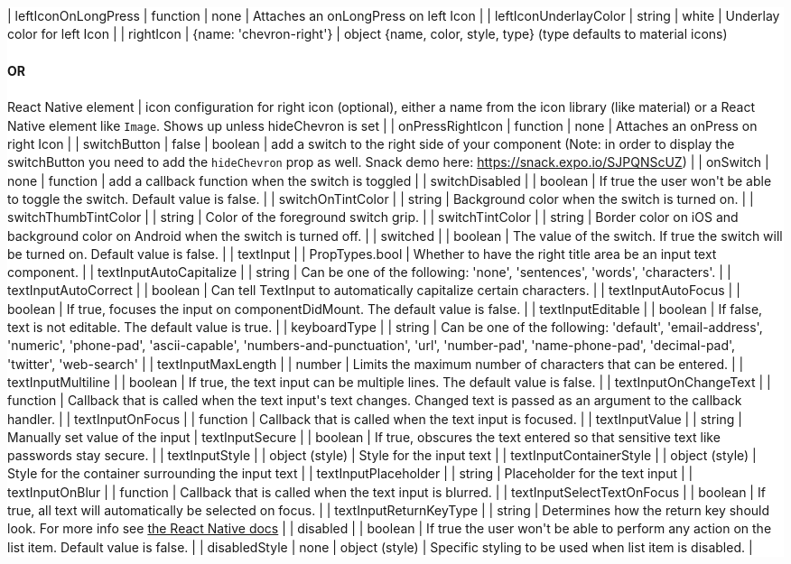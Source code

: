 | leftIconOnLongPress | function | none | Attaches an onLongPress on left Icon |
| leftIconUnderlayColor | string | white | Underlay color for left Icon |
| rightIcon | {name: 'chevron-right'} | object {name, color, style, type} (type defaults to material icons) <br/><br/> **OR** <br/><br/> React Native element | icon configuration for right icon (optional), either a name from the icon library (like material) or a React Native element like `Image`. Shows up unless hideChevron is set |
| onPressRightIcon | function | none | Attaches an onPress on right Icon |
| switchButton | false | boolean | add a switch to the right side of your component (Note: in order to display the switchButton you need to add the `hideChevron` prop as well. Snack demo here: https://snack.expo.io/SJPQNScUZ) |
| onSwitch | none | function | add a callback function when the switch is toggled |
| switchDisabled | | boolean | If true the user won't be able to toggle the switch. Default value is false. |
| switchOnTintColor | | string | Background color when the switch is turned on. |
| switchThumbTintColor | | string | Color of the foreground switch grip. |
| switchTintColor | | string | Border color on iOS and background color on Android when the switch is turned off. |
| switched | | boolean | The value of the switch. If true the switch will be turned on. Default value is false. |
| textInput | | PropTypes.bool | Whether to have the right title area be an input text component. |
| textInputAutoCapitalize | | string | Can be one of the following: 'none', 'sentences', 'words', 'characters'. |
| textInputAutoCorrect | | boolean | Can tell TextInput to automatically capitalize certain characters. |
| textInputAutoFocus | | boolean | If true, focuses the input on componentDidMount. The default value is false. |
| textInputEditable | | boolean | If false, text is not editable. The default value is true. |
| keyboardType | | string | Can be one of the following: 'default', 'email-address', 'numeric', 'phone-pad', 'ascii-capable', 'numbers-and-punctuation', 'url', 'number-pad', 'name-phone-pad', 'decimal-pad', 'twitter', 'web-search' |
| textInputMaxLength | | number | Limits the maximum number of characters that can be entered. |
| textInputMultiline | | boolean | If true, the text input can be multiple lines. The default value is false. |
| textInputOnChangeText | | function | Callback that is called when the text input's text changes. Changed text is passed as an argument to the callback handler. |
| textInputOnFocus | | function | Callback that is called when the text input is focused. |
| textInputValue | | string | Manually set value of the input
| textInputSecure | | boolean | If true, obscures the text entered so that sensitive text like passwords stay secure. |
| textInputStyle | | object (style) | Style for the input text |
| textInputContainerStyle | | object (style) | Style for the container surrounding the input text |
| textInputPlaceholder | | string | Placeholder for the text input |
| textInputOnBlur | | function | Callback that is called when the text input is blurred. |
| textInputSelectTextOnFocus | | boolean | If true, all text will automatically be selected on focus. |
| textInputReturnKeyType | | string | Determines how the return key should look. For more info see [the React Native docs](https://facebook.github.io/react-native/docs/textinput.html#returnkeytype) |
| disabled | | boolean | If true the user won't be able to perform any action on the list item. Default value is false. |
| disabledStyle | none | object (style) | Specific styling to be used when list item is disabled. |
